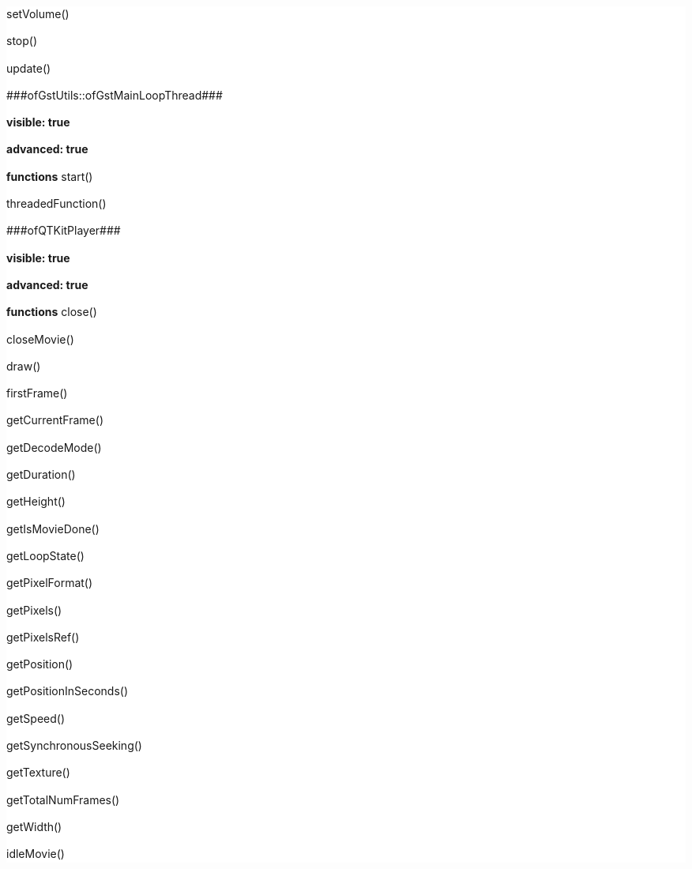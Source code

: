 setVolume()

stop()

update()

###ofGstUtils::ofGstMainLoopThread###

__visible: true__

__advanced: true__

__functions__
start()

threadedFunction()

###ofQTKitPlayer###

__visible: true__

__advanced: true__

__functions__
close()

closeMovie()

draw()

firstFrame()

getCurrentFrame()

getDecodeMode()

getDuration()

getHeight()

getIsMovieDone()

getLoopState()

getPixelFormat()

getPixels()

getPixelsRef()

getPosition()

getPositionInSeconds()

getSpeed()

getSynchronousSeeking()

getTexture()

getTotalNumFrames()

getWidth()

idleMovie()
